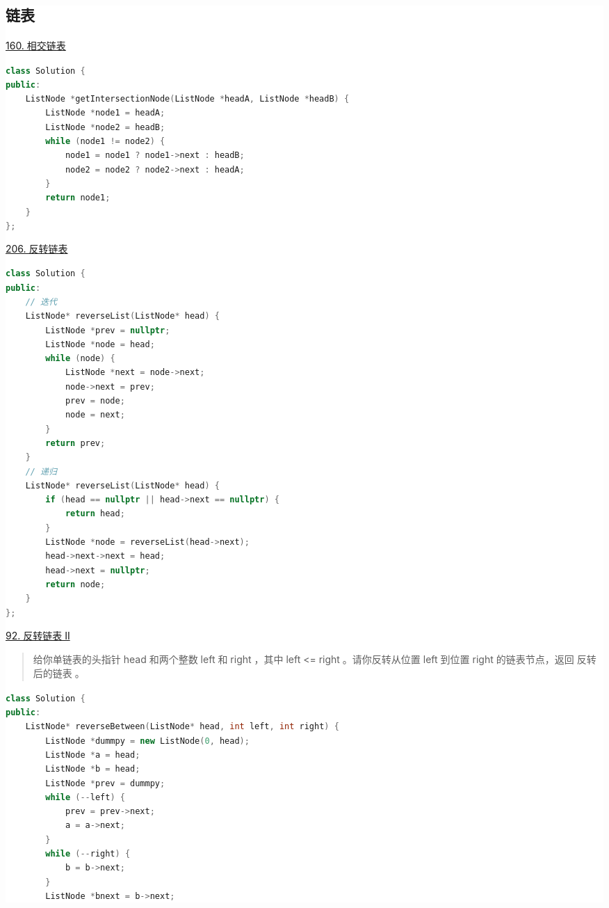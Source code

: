 ## 链表

[160. 相交链表](https://leetcode-cn.com/problems/intersection-of-two-linked-lists/)
```c++
class Solution {
public:
    ListNode *getIntersectionNode(ListNode *headA, ListNode *headB) {
        ListNode *node1 = headA;
        ListNode *node2 = headB;
        while (node1 != node2) {
            node1 = node1 ? node1->next : headB;
            node2 = node2 ? node2->next : headA;
        }
        return node1;
    }
};
```

[206. 反转链表](https://leetcode-cn.com/problems/reverse-linked-list/)
```c++
class Solution {
public:
    // 迭代
    ListNode* reverseList(ListNode* head) {
        ListNode *prev = nullptr;
        ListNode *node = head;
        while (node) {
            ListNode *next = node->next;
            node->next = prev;
            prev = node;
            node = next;
        }
        return prev;
    }
    // 递归
    ListNode* reverseList(ListNode* head) {
        if (head == nullptr || head->next == nullptr) {
            return head;
        }
        ListNode *node = reverseList(head->next);
        head->next->next = head;
        head->next = nullptr;
        return node;
    }
};
```

[92. 反转链表 II](https://leetcode-cn.com/problems/reverse-linked-list-ii/)
> 给你单链表的头指针 head 和两个整数 left 和 right ，其中 left <= right 。请你反转从位置 left 到位置 right 的链表节点，返回 反转后的链表 。
```c++
class Solution {
public:
    ListNode* reverseBetween(ListNode* head, int left, int right) {
        ListNode *dummpy = new ListNode(0, head);
        ListNode *a = head;
        ListNode *b = head;
        ListNode *prev = dummpy;
        while (--left) {
            prev = prev->next;
            a = a->next;
        }
        while (--right) {
            b = b->next;
        }
        ListNode *bnext = b->next;
```